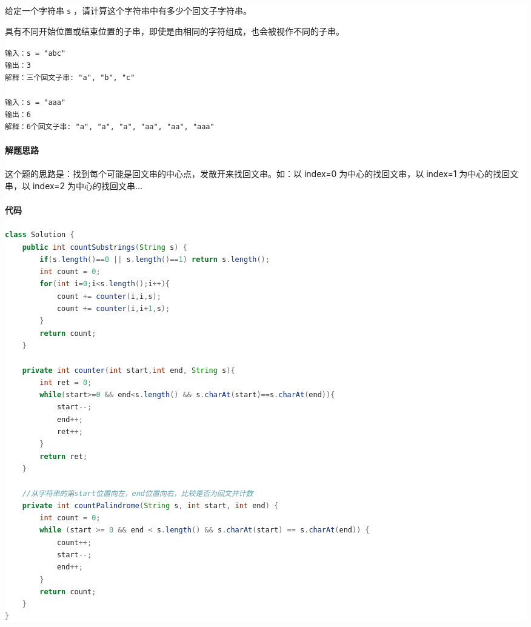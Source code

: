给定一个字符串 `s` ，请计算这个字符串中有多少个回文子字符串。

具有不同开始位置或结束位置的子串，即使是由相同的字符组成，也会被视作不同的子串。

```shell
输入：s = "abc"
输出：3
解释：三个回文子串: "a", "b", "c"

输入：s = "aaa"
输出：6
解释：6个回文子串: "a", "a", "a", "aa", "aa", "aaa"
```

#### 解题思路

这个题的思路是：找到每个可能是回文串的中心点，发散开来找回文串。如：以 index=0 为中心的找回文串，以 index=1 为中心的找回文串，以 index=2 为中心的找回文串...

#### 代码

```java
class Solution {
    public int countSubstrings(String s) {
        if(s.length()==0 || s.length()==1) return s.length();
        int count = 0;
        for(int i=0;i<s.length();i++){
            count += counter(i,i,s);
            count += counter(i,i+1,s);
        }
        return count;
    }

    private int counter(int start,int end, String s){
        int ret = 0;
        while(start>=0 && end<s.length() && s.charAt(start)==s.charAt(end)){
            start--;
            end++;
            ret++;
        }
        return ret;
    }

    //从字符串的第start位置向左，end位置向右，比较是否为回文并计数
    private int countPalindrome(String s, int start, int end) {
        int count = 0;
        while (start >= 0 && end < s.length() && s.charAt(start) == s.charAt(end)) {
            count++;
            start--;
            end++;
        }
        return count;
    }
}
```
